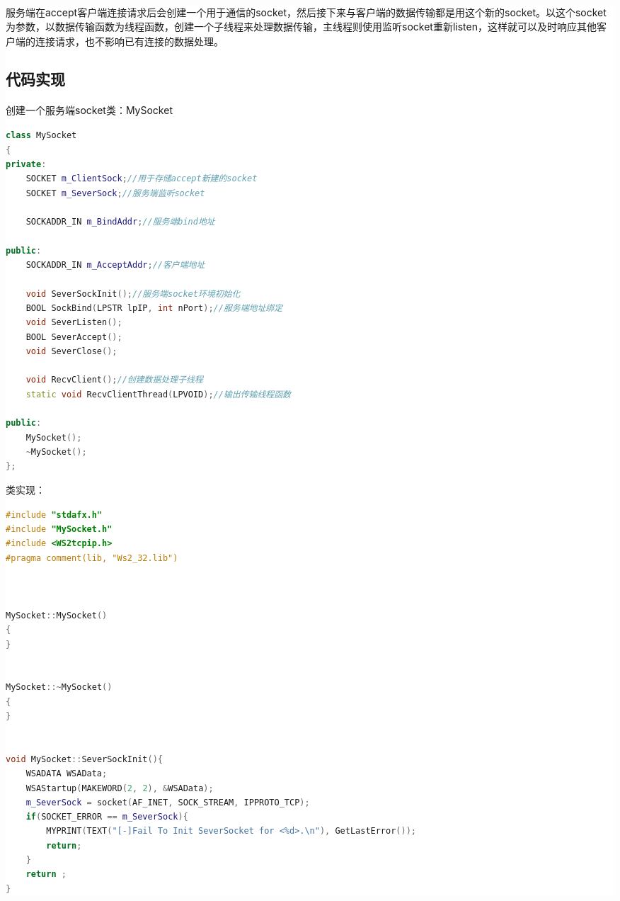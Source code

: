 服务端在accept客户端连接请求后会创建一个用于通信的socket，然后接下来与客户端的数据传输都是用这个新的socket。以这个socket为参数，以数据传输函数为线程函数，创建一个子线程来处理数据传输，主线程则使用监听socket重新listen，这样就可以及时响应其他客户端的连接请求，也不影响已有连接的数据处理。

## 代码实现

创建一个服务端socket类：MySocket

```c++
class MySocket
{
private:
	SOCKET m_ClientSock;//用于存储accept新建的socket
	SOCKET m_SeverSock;//服务端监听socket

	SOCKADDR_IN m_BindAddr;//服务端bind地址

public:
	SOCKADDR_IN m_AcceptAddr;//客户端地址

	void SeverSockInit();//服务端socket环境初始化
	BOOL SockBind(LPSTR lpIP, int nPort);//服务端地址绑定
	void SeverListen();
	BOOL SeverAccept();
	void SeverClose();

	void RecvClient();//创建数据处理子线程
	static void RecvClientThread(LPVOID);//输出传输线程函数

public:
	MySocket();
	~MySocket();
};
```

类实现：

```c++
#include "stdafx.h"
#include "MySocket.h"
#include <WS2tcpip.h>
#pragma comment(lib, "Ws2_32.lib")



MySocket::MySocket()
{
}


MySocket::~MySocket()
{
}


void MySocket::SeverSockInit(){
	WSADATA WSAData;
	WSAStartup(MAKEWORD(2, 2), &WSAData);
	m_SeverSock = socket(AF_INET, SOCK_STREAM, IPPROTO_TCP);
	if(SOCKET_ERROR == m_SeverSock){
		MYPRINT(TEXT("[-]Fail To Init SeverSocket for <%d>.\n"), GetLastError());
		return;
	}
	return ;
}

```